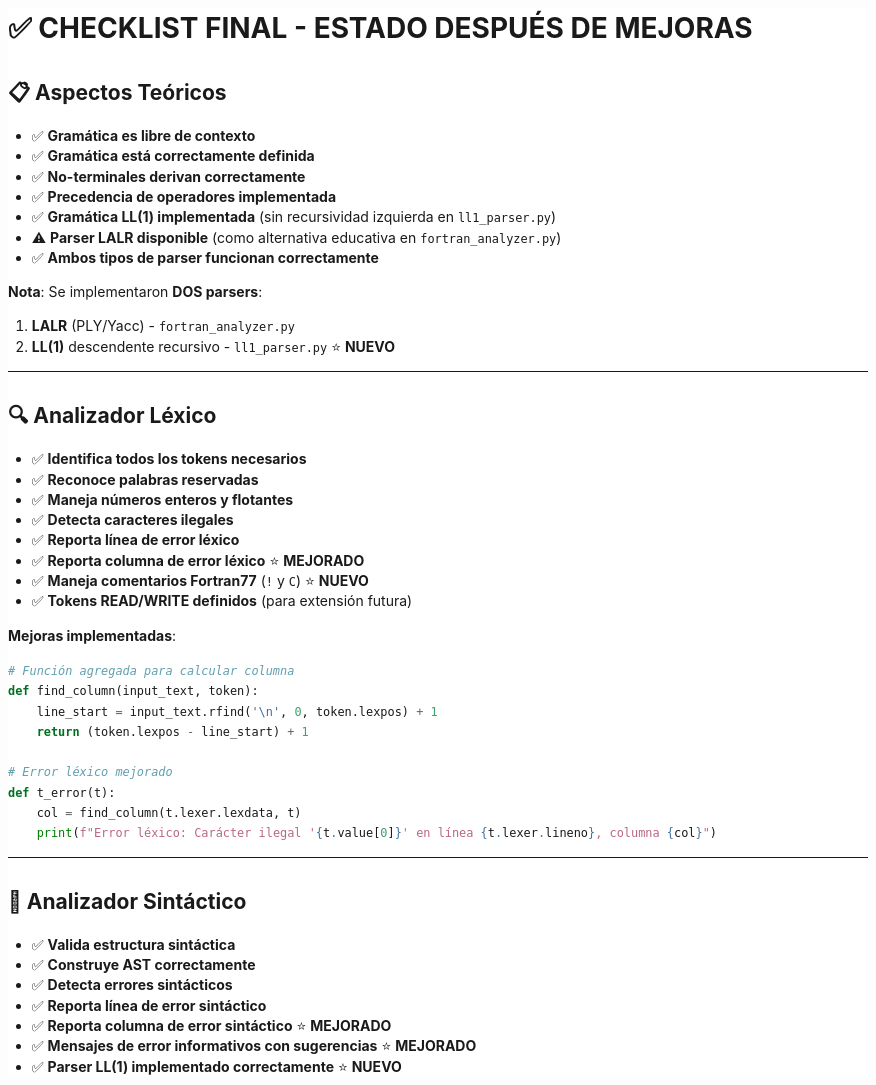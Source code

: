 # ✅ CHECKLIST FINAL - ESTADO DESPUÉS DE MEJORAS

## 📋 Aspectos Teóricos

- ✅ **Gramática es libre de contexto**
- ✅ **Gramática está correctamente definida**
- ✅ **No-terminales derivan correctamente**
- ✅ **Precedencia de operadores implementada**
- ✅ **Gramática LL(1) implementada** (sin recursividad izquierda en `ll1_parser.py`)
- ⚠️ **Parser LALR disponible** (como alternativa educativa en `fortran_analyzer.py`)
- ✅ **Ambos tipos de parser funcionan correctamente**

**Nota**: Se implementaron **DOS parsers**:
1. **LALR** (PLY/Yacc) - `fortran_analyzer.py`
2. **LL(1)** descendente recursivo - `ll1_parser.py` ⭐ **NUEVO**

---

## 🔍 Analizador Léxico

- ✅ **Identifica todos los tokens necesarios**
- ✅ **Reconoce palabras reservadas**
- ✅ **Maneja números enteros y flotantes**
- ✅ **Detecta caracteres ilegales**
- ✅ **Reporta línea de error léxico**
- ✅ **Reporta columna de error léxico** ⭐ **MEJORADO**
- ✅ **Maneja comentarios Fortran77** (`!` y `C`) ⭐ **NUEVO**
- ✅ **Tokens READ/WRITE definidos** (para extensión futura)

**Mejoras implementadas**:
```python
# Función agregada para calcular columna
def find_column(input_text, token):
    line_start = input_text.rfind('\n', 0, token.lexpos) + 1
    return (token.lexpos - line_start) + 1

# Error léxico mejorado
def t_error(t):
    col = find_column(t.lexer.lexdata, t)
    print(f"Error léxico: Carácter ilegal '{t.value[0]}' en línea {t.lexer.lineno}, columna {col}")
```

---

## 🔧 Analizador Sintáctico

- ✅ **Valida estructura sintáctica**
- ✅ **Construye AST correctamente**
- ✅ **Detecta errores sintácticos**
- ✅ **Reporta línea de error sintáctico**
- ✅ **Reporta columna de error sintáctico** ⭐ **MEJORADO**
- ✅ **Mensajes de error informativos con sugerencias** ⭐ **MEJORADO**
- ✅ **Parser LL(1) implementado correctamente** ⭐ **NUEVO**
